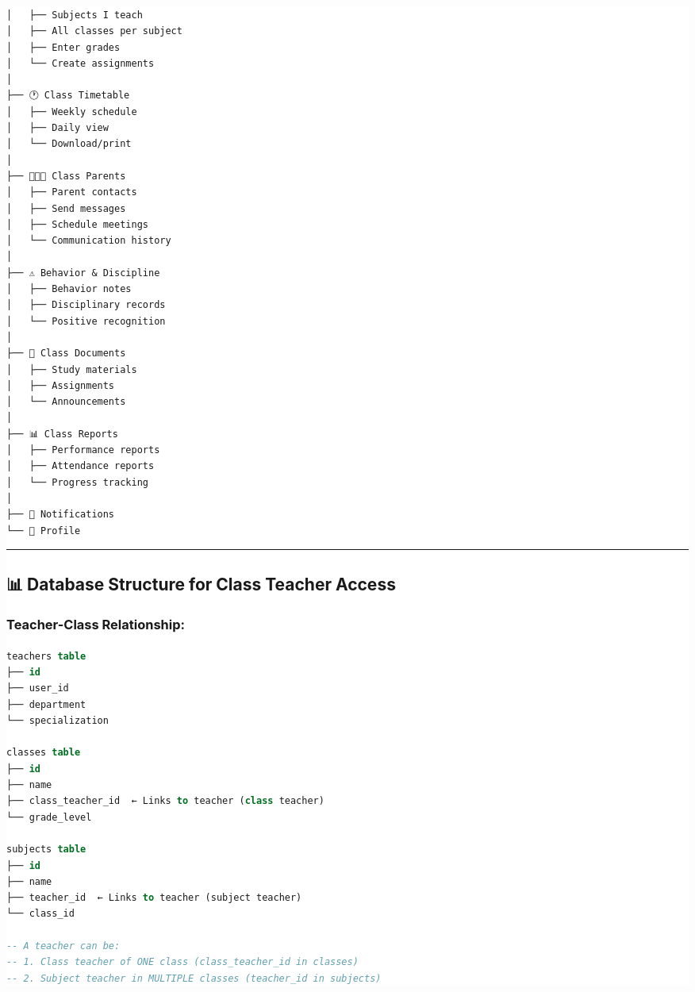 ```
│   ├── Subjects I teach
│   ├── All classes per subject
│   ├── Enter grades
│   └── Create assignments
│
├── 🕐 Class Timetable
│   ├── Weekly schedule
│   ├── Daily view
│   └── Download/print
│
├── 👨‍👩‍👧 Class Parents
│   ├── Parent contacts
│   ├── Send messages
│   ├── Schedule meetings
│   └── Communication history
│
├── ⚠️ Behavior & Discipline
│   ├── Behavior notes
│   ├── Disciplinary records
│   └── Positive recognition
│
├── 📄 Class Documents
│   ├── Study materials
│   ├── Assignments
│   └── Announcements
│
├── 📊 Class Reports
│   ├── Performance reports
│   ├── Attendance reports
│   └── Progress tracking
│
├── 🔔 Notifications
└── 👤 Profile
```

---

## 📊 **Database Structure for Class Teacher Access**

### **Teacher-Class Relationship:**
```sql
teachers table
├── id
├── user_id
├── department
└── specialization

classes table
├── id
├── name
├── class_teacher_id  ← Links to teacher (class teacher)
└── grade_level

subjects table
├── id
├── name
├── teacher_id  ← Links to teacher (subject teacher)
└── class_id

-- A teacher can be:
-- 1. Class teacher of ONE class (class_teacher_id in classes)
-- 2. Subject teacher in MULTIPLE classes (teacher_id in subjects)
```